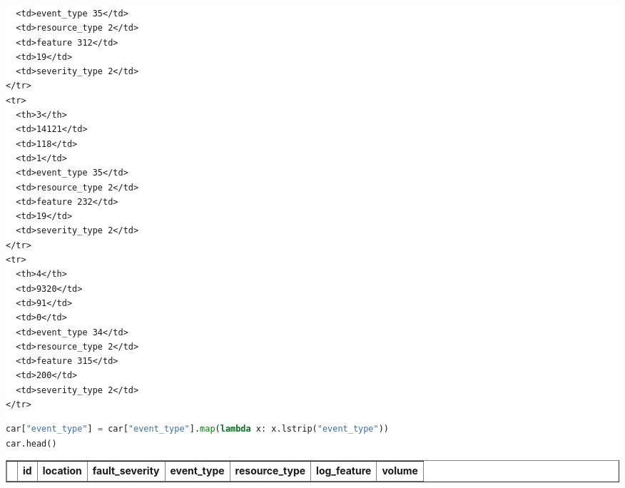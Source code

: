       <td>event_type 35</td>
      <td>resource_type 2</td>
      <td>feature 312</td>
      <td>19</td>
      <td>severity_type 2</td>
    </tr>
    <tr>
      <th>3</th>
      <td>14121</td>
      <td>118</td>
      <td>1</td>
      <td>event_type 35</td>
      <td>resource_type 2</td>
      <td>feature 232</td>
      <td>19</td>
      <td>severity_type 2</td>
    </tr>
    <tr>
      <th>4</th>
      <td>9320</td>
      <td>91</td>
      <td>0</td>
      <td>event_type 34</td>
      <td>resource_type 2</td>
      <td>feature 315</td>
      <td>200</td>
      <td>severity_type 2</td>
    </tr>
  </tbody>
</table>
</div>




```python
car["event_type"] = car["event_type"].map(lambda x: x.lstrip("event_type"))
car.head()
```




<div>
<style scoped>
    .dataframe tbody tr th:only-of-type {
        vertical-align: middle;
    }

    .dataframe tbody tr th {
        vertical-align: top;
    }

    .dataframe thead th {
        text-align: right;
    }
</style>
<table border="1" class="dataframe">
  <thead>
    <tr style="text-align: right;">
      <th></th>
      <th>id</th>
      <th>location</th>
      <th>fault_severity</th>
      <th>event_type</th>
      <th>resource_type</th>
      <th>log_feature</th>
      <th>volume</th>